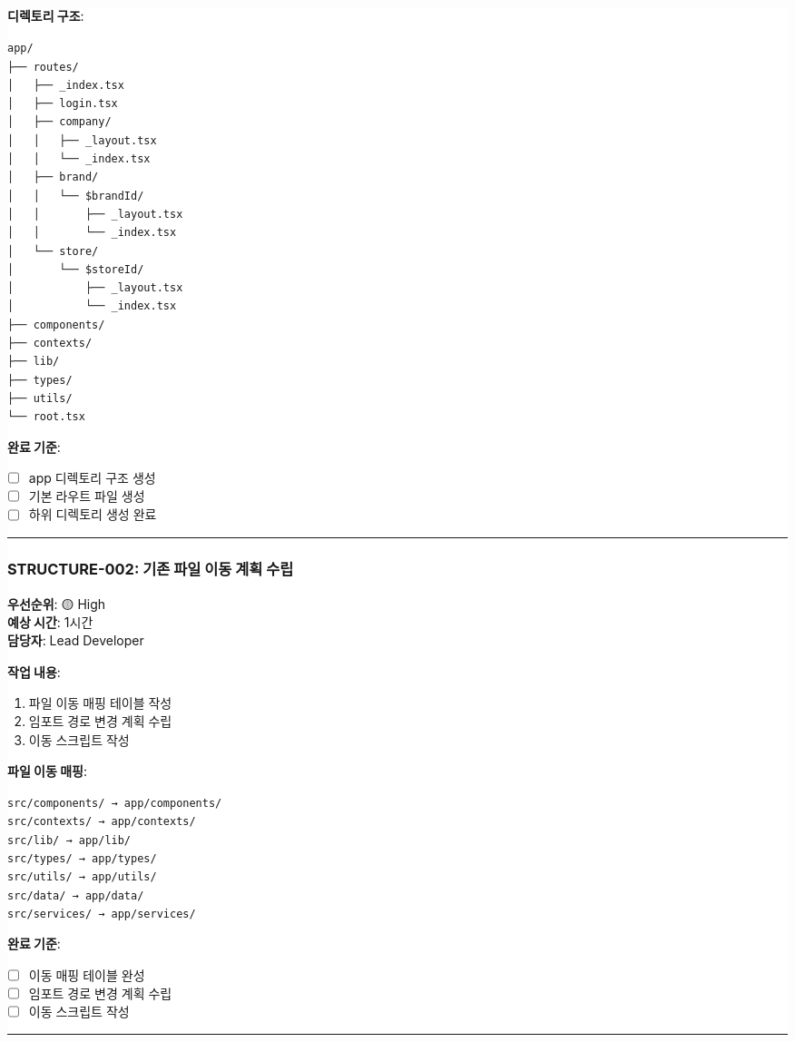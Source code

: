 **디렉토리 구조**:
```
app/
├── routes/
│   ├── _index.tsx
│   ├── login.tsx
│   ├── company/
│   │   ├── _layout.tsx
│   │   └── _index.tsx
│   ├── brand/
│   │   └── $brandId/
│   │       ├── _layout.tsx
│   │       └── _index.tsx
│   └── store/
│       └── $storeId/
│           ├── _layout.tsx
│           └── _index.tsx
├── components/
├── contexts/
├── lib/
├── types/
├── utils/
└── root.tsx
```

**완료 기준**:
- [ ] app 디렉토리 구조 생성
- [ ] 기본 라우트 파일 생성
- [ ] 하위 디렉토리 생성 완료

---

### STRUCTURE-002: 기존 파일 이동 계획 수립
**우선순위**: 🟡 High  
**예상 시간**: 1시간  
**담당자**: Lead Developer

**작업 내용**:
1. 파일 이동 매핑 테이블 작성
2. 임포트 경로 변경 계획 수립
3. 이동 스크립트 작성

**파일 이동 매핑**:
```
src/components/ → app/components/
src/contexts/ → app/contexts/
src/lib/ → app/lib/
src/types/ → app/types/
src/utils/ → app/utils/
src/data/ → app/data/
src/services/ → app/services/
```

**완료 기준**:
- [ ] 이동 매핑 테이블 완성
- [ ] 임포트 경로 변경 계획 수립
- [ ] 이동 스크립트 작성

---